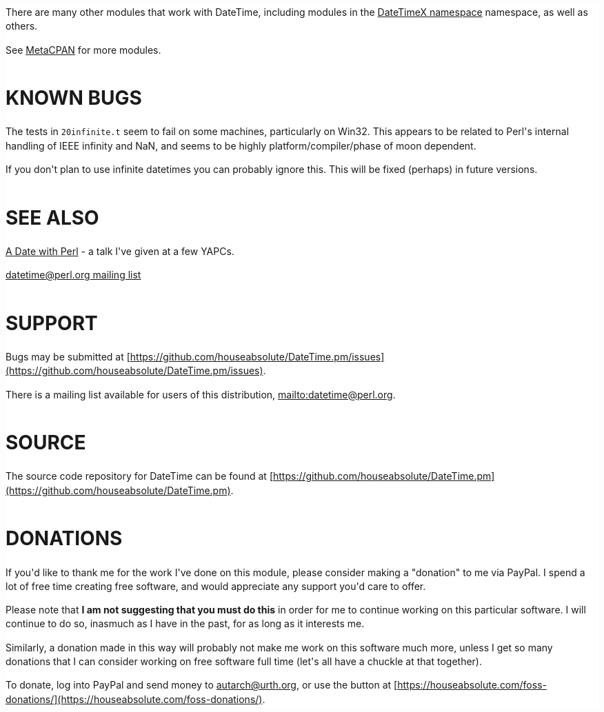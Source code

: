 There are many other modules that work with DateTime, including modules in the
[DateTimeX namespace](https://metacpan.org/search?q=datetimex) namespace, as
well as others.

See [MetaCPAN](https://metacpan.org/search?q=datetime) for more modules.

# KNOWN BUGS

The tests in `20infinite.t` seem to fail on some machines, particularly on
Win32. This appears to be related to Perl's internal handling of IEEE infinity
and NaN, and seems to be highly platform/compiler/phase of moon dependent.

If you don't plan to use infinite datetimes you can probably ignore this. This
will be fixed (perhaps) in future versions.

# SEE ALSO

[A Date with Perl](http://presentations.houseabsolute.com/a-date-with-perl/) -
a talk I've given at a few YAPCs.

[datetime@perl.org mailing list](http://lists.perl.org/list/datetime.html)

# SUPPORT

Bugs may be submitted at [https://github.com/houseabsolute/DateTime.pm/issues](https://github.com/houseabsolute/DateTime.pm/issues).

There is a mailing list available for users of this distribution,
[mailto:datetime@perl.org](mailto:datetime@perl.org).

# SOURCE

The source code repository for DateTime can be found at [https://github.com/houseabsolute/DateTime.pm](https://github.com/houseabsolute/DateTime.pm).

# DONATIONS

If you'd like to thank me for the work I've done on this module, please
consider making a "donation" to me via PayPal. I spend a lot of free time
creating free software, and would appreciate any support you'd care to offer.

Please note that **I am not suggesting that you must do this** in order for me
to continue working on this particular software. I will continue to do so,
inasmuch as I have in the past, for as long as it interests me.

Similarly, a donation made in this way will probably not make me work on this
software much more, unless I get so many donations that I can consider working
on free software full time (let's all have a chuckle at that together).

To donate, log into PayPal and send money to autarch@urth.org, or use the
button at [https://houseabsolute.com/foss-donations/](https://houseabsolute.com/foss-donations/).
